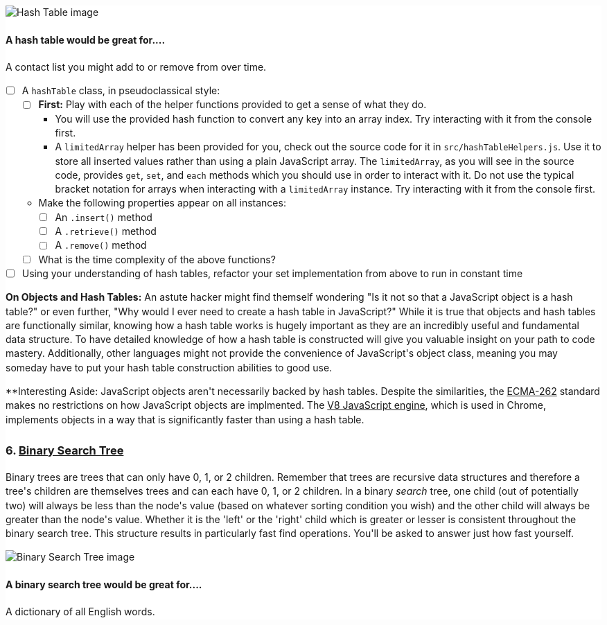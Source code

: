![Hash Table image]

#### A hash table would be great for....
A contact list you might add to or remove from over time.

- [ ] A `hashTable` class, in pseudoclassical style:
  * [ ] **First:** Play with each of the helper functions provided to get a sense of what they do.
    * You will use the provided hash function to convert any key into an array index. Try interacting with it from the console first.
    * A `limitedArray` helper has been provided for you, check out the source code for it in `src/hashTableHelpers.js`. Use it to store all inserted values rather than using a plain JavaScript array. The `limitedArray`, as you will see in the source code, provides `get`, `set`, and `each` methods which you should use in order to interact with it. Do not use the typical bracket notation for arrays when interacting with a `limitedArray` instance. Try interacting with it from the console first.
  * Make the following properties appear on all instances:
    * [ ] An `.insert()` method
    * [ ] A `.retrieve()` method
    * [ ] A `.remove()` method
  - [ ] What is the time complexity of the above functions?
- [ ] Using your understanding of hash tables, refactor your set implementation from above to run in constant time

**On Objects and Hash Tables:** An astute hacker might find themself wondering "Is it not so that a JavaScript object is a hash table?" or even further, "Why would I ever need to create a hash table in JavaScript?" While it is true that objects and hash tables are functionally similar, knowing how a hash table works is hugely important as they are an incredibly useful and fundamental data structure. To have detailed knowledge of how a hash table is constructed will give you valuable insight on your path to code mastery. Additionally, other languages might not provide the convenience of JavaScript's object class, meaning you may someday have to put your hash table construction abilities to good use.

**Interesting Aside: JavaScript objects aren't necessarily backed by hash tables. Despite the similarities, the [ECMA-262](http://www.ecma-international.org/publications/files/ECMA-ST/Ecma-262.pdf) standard makes no restrictions on how JavaScript objects are implmented. The [V8 JavaScript engine](https://developers.google.com/v8/design?hl=sv&csw=1#prop_access), which is used in Chrome, implements objects in a way that is significantly faster than using a hash table.


### 6. [Binary Search Tree]
Binary trees are trees that can only have 0, 1, or 2 children. Remember that trees are recursive data structures and therefore a tree's children are themselves trees and
can each have 0, 1, or 2 children. In a binary *search* tree, one child (out of potentially two) will always be less than the node's value (based on whatever sorting
condition you wish) and the other child will always be greater than the node's value. Whether it is the 'left' or the 'right' child which is greater or lesser is consistent
throughout the binary search tree. This structure results in particularly fast find operations. You'll be asked to answer just how fast yourself.

![Binary Search Tree image]

#### A binary search tree would be great for....
A dictionary of all English words.


[functional instantiation example]: https://github.com/hackreactor/giraffeMaker/blob/master/src/giraffeExtend.js
[prototypal instantiation example]: https://github.com/hackreactor/giraffeMaker/blob/master/src/giraffePrototype.js
[pseudoclassical instantiation example]: https://github.com/hackreactor/giraffeMaker/blob/master/src/giraffePseudoClassical.js
[stack image]: http://upload.wikimedia.org/wikipedia/commons/thumb/2/29/Data_stack.svg/200px-Data_stack.svg.png
[queue image]: http://upload.wikimedia.org/wikipedia/commons/thumb/5/52/Data_Queue.svg/200px-Data_Queue.svg.png
[stack]: http://en.wikipedia.org/wiki/Stack_(abstract_data_type)
[queue]: http://en.wikipedia.org/wiki/Queue_(abstract_data_type)
[Array]: http://mdn.io/Array
[Array methods]: http://mdn.io/Array#Methods_of_Array_instances
[Object.create]: http://mdn.io/Object.create
[_.extend]: http://underscorejs.org/#extend
[Mocha]: http://visionmedia.github.io/mocha/
[Chrome profiling tools]: https://developers.google.com/web/tools/chrome-devtools/profile/rendering-tools/js-execution
[Linked List]: https://en.wikipedia.org/wiki/Linked_list
[Linked List image]: https://f.cloud.github.com/assets/1577682/1212239/43154574-2615-11e3-8e29-43cf74e25b10.png
[doubly-linked-list]: http://en.wikipedia.org/wiki/Doubly_linked_list
[Set]: https://en.wikipedia.org/wiki/Set_(abstract_data_type)
[Set image]: http://www.codeproject.com/KB/recipes/DotNetSet/Sets02.png
[Tree]: https://en.wikipedia.org/wiki/Tree_(data_structure)
[Tree Image]: http://www.urgenthomework.com/images/ternary-and-quaternary-tree.gif
[Binary Search Tree]: http://en.wikipedia.org/wiki/Binary_search_tree
[Binary Search Tree Image]: http://i.imgur.com/eDw57vR.png
[Graph]: http://en.wikipedia.org/wiki/Graph_(mathematics)
[Graph image]: http://i.imgur.com/PlN2VGG.png
[graphExamples]: http://algs4.cs.princeton.edu/lectures/42DirectedGraphs.pdf
[Hash Table]: https://en.wikipedia.org/wiki/Hash_tables
[Hash Table image]: https://upload.wikimedia.org/wikipedia/commons/7/7d/Hash_table_3_1_1_0_1_0_0_SP.svg
[prefixTree]: https://en.wikipedia.org/wiki/Trie
[bTree]: http://en.wikipedia.org/wiki/B-tree
[redBlackTree]: http://en.wikipedia.org/wiki/Red%E2%80%93black_tree
[adjacencyMatrix]: https://en.wikipedia.org/wiki/Adjacency_matrix
[adjacencyList]: https://en.wikipedia.org/wiki/Adjacency_list
[nodejs]: https://nodejs.org/
[depthFirstSearch]: http://www.algolist.net/Algorithms/Graph/Undirected/Depth-first_search
[largeDataSets]: https://snap.stanford.edu/data/#socnets
[minimumCut]: https://en.wikipedia.org/wiki/Minimum_cut
[kargersAlgorithm]: https://en.wikipedia.org/wiki/Karger%27s_algorithm
[kosarajusAlgorithm]: https://en.wikipedia.org/wiki/Kosaraju%27s_algorithm
[SCC]: https://en.wikipedia.org/wiki/Strongly_connected_component